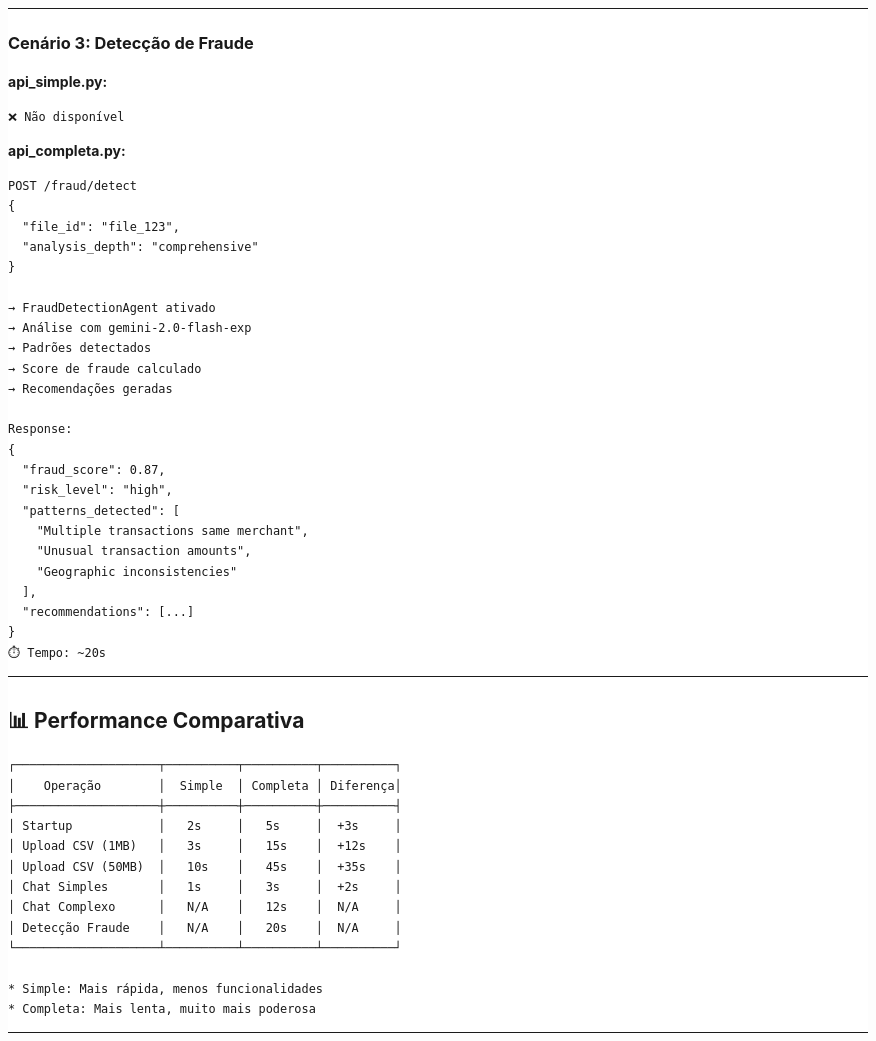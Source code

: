 
---

### **Cenário 3: Detecção de Fraude**

**api_simple.py:**
```
❌ Não disponível
```

**api_completa.py:**
```
POST /fraud/detect
{
  "file_id": "file_123",
  "analysis_depth": "comprehensive"
}

→ FraudDetectionAgent ativado
→ Análise com gemini-2.0-flash-exp
→ Padrões detectados
→ Score de fraude calculado
→ Recomendações geradas

Response:
{
  "fraud_score": 0.87,
  "risk_level": "high",
  "patterns_detected": [
    "Multiple transactions same merchant",
    "Unusual transaction amounts",
    "Geographic inconsistencies"
  ],
  "recommendations": [...]
}
⏱️ Tempo: ~20s
```

---

## 📊 Performance Comparativa

```
┌────────────────────┬──────────┬──────────┬──────────┐
│    Operação        │  Simple  │ Completa │ Diferença│
├────────────────────┼──────────┼──────────┼──────────┤
│ Startup            │   2s     │   5s     │  +3s     │
│ Upload CSV (1MB)   │   3s     │   15s    │  +12s    │
│ Upload CSV (50MB)  │   10s    │   45s    │  +35s    │
│ Chat Simples       │   1s     │   3s     │  +2s     │
│ Chat Complexo      │   N/A    │   12s    │  N/A     │
│ Detecção Fraude    │   N/A    │   20s    │  N/A     │
└────────────────────┴──────────┴──────────┴──────────┘

* Simple: Mais rápida, menos funcionalidades
* Completa: Mais lenta, muito mais poderosa
```

---